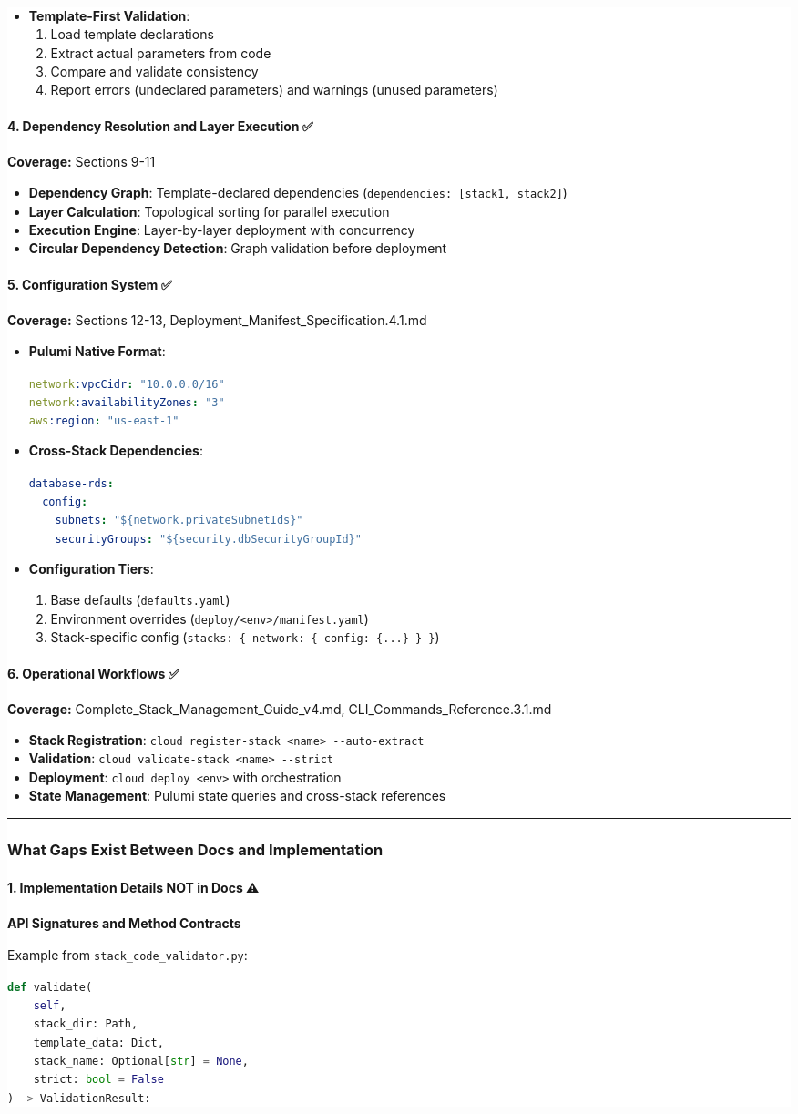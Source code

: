 - **Template-First Validation**:
  1. Load template declarations
  2. Extract actual parameters from code
  3. Compare and validate consistency
  4. Report errors (undeclared parameters) and warnings (unused parameters)

#### 4. Dependency Resolution and Layer Execution ✅

**Coverage:** Sections 9-11

- **Dependency Graph**: Template-declared dependencies (`dependencies: [stack1, stack2]`)
- **Layer Calculation**: Topological sorting for parallel execution
- **Execution Engine**: Layer-by-layer deployment with concurrency
- **Circular Dependency Detection**: Graph validation before deployment

#### 5. Configuration System ✅

**Coverage:** Sections 12-13, Deployment_Manifest_Specification.4.1.md

- **Pulumi Native Format**:
  ```yaml
  network:vpcCidr: "10.0.0.0/16"
  network:availabilityZones: "3"
  aws:region: "us-east-1"
  ```

- **Cross-Stack Dependencies**:
  ```yaml
  database-rds:
    config:
      subnets: "${network.privateSubnetIds}"
      securityGroups: "${security.dbSecurityGroupId}"
  ```

- **Configuration Tiers**:
  1. Base defaults (`defaults.yaml`)
  2. Environment overrides (`deploy/<env>/manifest.yaml`)
  3. Stack-specific config (`stacks: { network: { config: {...} } }`)

#### 6. Operational Workflows ✅

**Coverage:** Complete_Stack_Management_Guide_v4.md, CLI_Commands_Reference.3.1.md

- **Stack Registration**: `cloud register-stack <name> --auto-extract`
- **Validation**: `cloud validate-stack <name> --strict`
- **Deployment**: `cloud deploy <env>` with orchestration
- **State Management**: Pulumi state queries and cross-stack references

---

### What Gaps Exist Between Docs and Implementation

#### 1. Implementation Details NOT in Docs ⚠️

**API Signatures and Method Contracts**

Example from `stack_code_validator.py`:
```python
def validate(
    self,
    stack_dir: Path,
    template_data: Dict,
    stack_name: Optional[str] = None,
    strict: bool = False
) -> ValidationResult:
```

